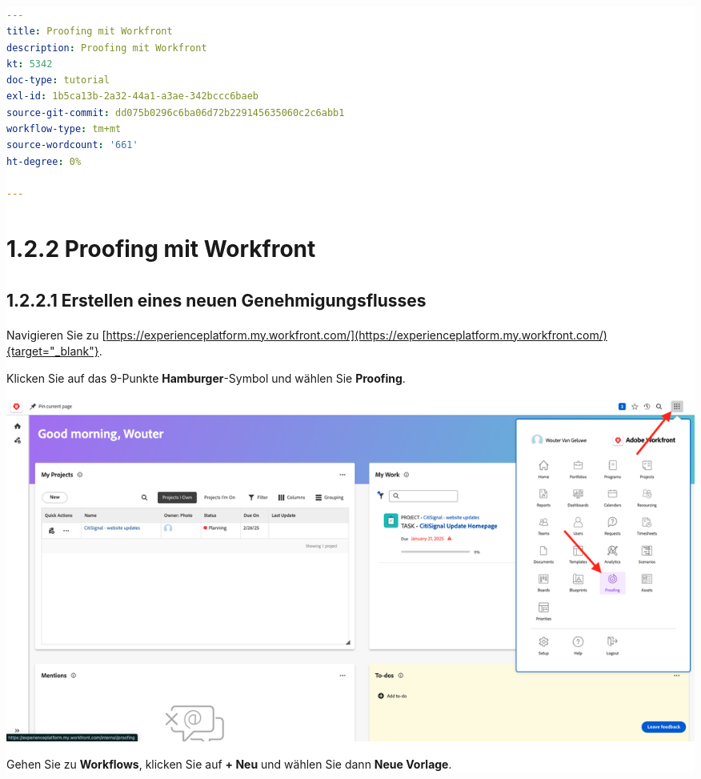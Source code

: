 ```yaml
---
title: Proofing mit Workfront
description: Proofing mit Workfront
kt: 5342
doc-type: tutorial
exl-id: 1b5ca13b-2a32-44a1-a3ae-342bccc6baeb
source-git-commit: dd075b0296c6ba06d72b229145635060c2c6abb1
workflow-type: tm+mt
source-wordcount: '661'
ht-degree: 0%

---
```


# 1.2.2 Proofing mit Workfront

## 1.2.2.1 Erstellen eines neuen Genehmigungsflusses

Navigieren Sie zu [https://experienceplatform.my.workfront.com/](https://experienceplatform.my.workfront.com/){target="_blank"}.

Klicken Sie auf das 9-Punkte **Hamburger**-Symbol und wählen Sie **Proofing**.

![WF](./images/wfp1.png)

Gehen Sie zu **Workflows**, klicken Sie auf **+ Neu** und wählen Sie dann **Neue Vorlage**.
